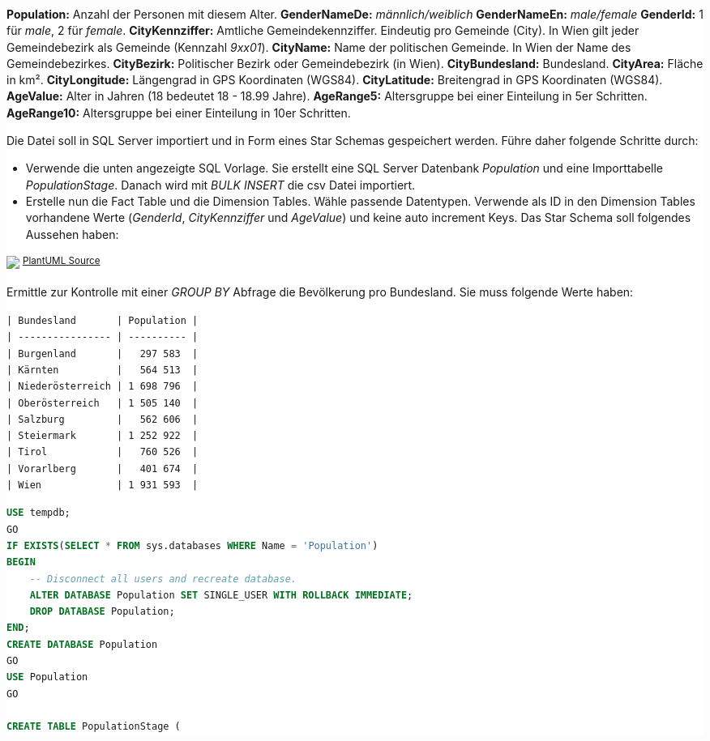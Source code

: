 **Population:** Anzahl der Personen mit diesem Alter.
**GenderNameDe:** *männlich/weiblich*
**GenderNameEn:** *male/female*
**GenderId:** 1 für *male*, 2 für *female*.
**CityKennziffer:** Amtliche Gemeindekennziffer. Eindeutig pro Gemeinde (City). In Wien gilt jeder Gemeindebezirk als Gemeinde (Kennzahl *9xx01*).
**CityName:** Name der politischen Gemeinde. In Wien der Name des Gemeindebezirkes.
**CityBezirk:** Politischer Bezirk oder Gemeindebezirk (in Wien).
**CityBundesland:** Bundesland.
**CityArea:** Fläche in km².
**CityLongitude:** Längengrad in GPS Koordinaten (WGS84).
**CityLatitude:** Breitengrad in GPS Koordinaten (WGS84).
**AgeValue:** Alter in Jahren (18 bedeutet 18 - 18.99 Jahre).
**AgeRange5:** Altersgruppe bei einer Einteilung in 5er Schritten.
**AgeRange10:** Altersgruppe bei einer Einteilung in 10er Schritten.


Die Datei soll in SQL Server importiert und in Form eines Star Schemas gespeichert werden.
Führe daher folgende Schritte durch:

- Verwende die unten angezeigte SQL Vorlage.
  Sie erstellt eine SQL Server Datenbank *Population* und eine Importtabelle *PopulationStage*.
  Danach wird mit *BULK INSERT* die csv Datei importiert.
- Erstelle nun die Fact Table und die Dimension Tables.
  Wähle passende Datentypen.
  Verwende als ID in den Dimension Tables vorhandene Werte (*GenderId*, *CityKennziffer* und *AgeValue*) und keine auto increment Keys.
  Das Star Schema soll folgendes Aussehen haben:

![](https://www.plantuml.com/plantuml/svg/RL4zJyCm5DpzApn7IWG3IrHLBHz228GG0xiLNr8BvmMvpmDj-Uyahcii2m_HkvUxtEMysRDox4ShTaP3TiPr5iAYPycJT6ROiTJ6eMCpaH0WDlmjxvR7KSZvLF8PH0VJzt1XKTTrVF6gHiJn5WVZFY_0ayRUAj9niNLGSNoPQ33iDIvOyHd-9FD7p7ANx9_qFxRtoC03PUhjW2JzKDQZKByh6d2JW-khJFusVNchbZAo07Ar6a1mYg7Nw-A3Vuhp8kQFiQlGPL5XjQGCuMRdvMIkfrFJDDCn_4URU2KZK69HRN8iM94MBhCjSuZDBFAZ_GK0)
<sup>[PlantUML Source](https://www.plantuml.com/plantuml/uml/RL4zJyCm5DpzApn7IWG3IrHLBHz228GG0xiLNr8BvmMvpmDj-Uyahcii2m_HkvUxtEMysRDox4ShTaP3TiPr5iAYPycJT6ROiTJ6eMCpaH0WDlmjxvR7KSZvLF8PH0VJzt1XKTTrVF6gHiJn5WVZFY_0ayRUAj9niNLGSNoPQ33iDIvOyHd-9FD7p7ANx9_qFxRtoC03PUhjW2JzKDQZKByh6d2JW-khJFusVNchbZAo07Ar6a1mYg7Nw-A3Vuhp8kQFiQlGPL5XjQGCuMRdvMIkfrFJDDCn_4URU2KZK69HRN8iM94MBhCjSuZDBFAZ_GK0)</sup>

Ermittle zur Kontrolle mit einer *GROUP BY* Abfrage die Bevölkerung pro Bundesland.
Sie muss folgende Werte haben:

```
| Bundesland       | Population |
| ---------------- | ---------- |
| Burgenland       |   297 583  |
| Kärnten          |   564 513  |
| Niederösterreich | 1 698 796  |
| Oberösterreich   | 1 505 140  |
| Salzburg         |   562 606  |
| Steiermark       | 1 252 922  |
| Tirol            |   760 526  |
| Vorarlberg       |   401 674  |
| Wien             | 1 931 593  |
```

```sql
USE tempdb;
GO    
IF EXISTS(SELECT * FROM sys.databases WHERE Name = 'Population')
BEGIN
    -- Disconnect all users and recreate database.
    ALTER DATABASE Population SET SINGLE_USER WITH ROLLBACK IMMEDIATE;
    DROP DATABASE Population;
END;
CREATE DATABASE Population
GO
USE Population
GO

CREATE TABLE PopulationStage (
```